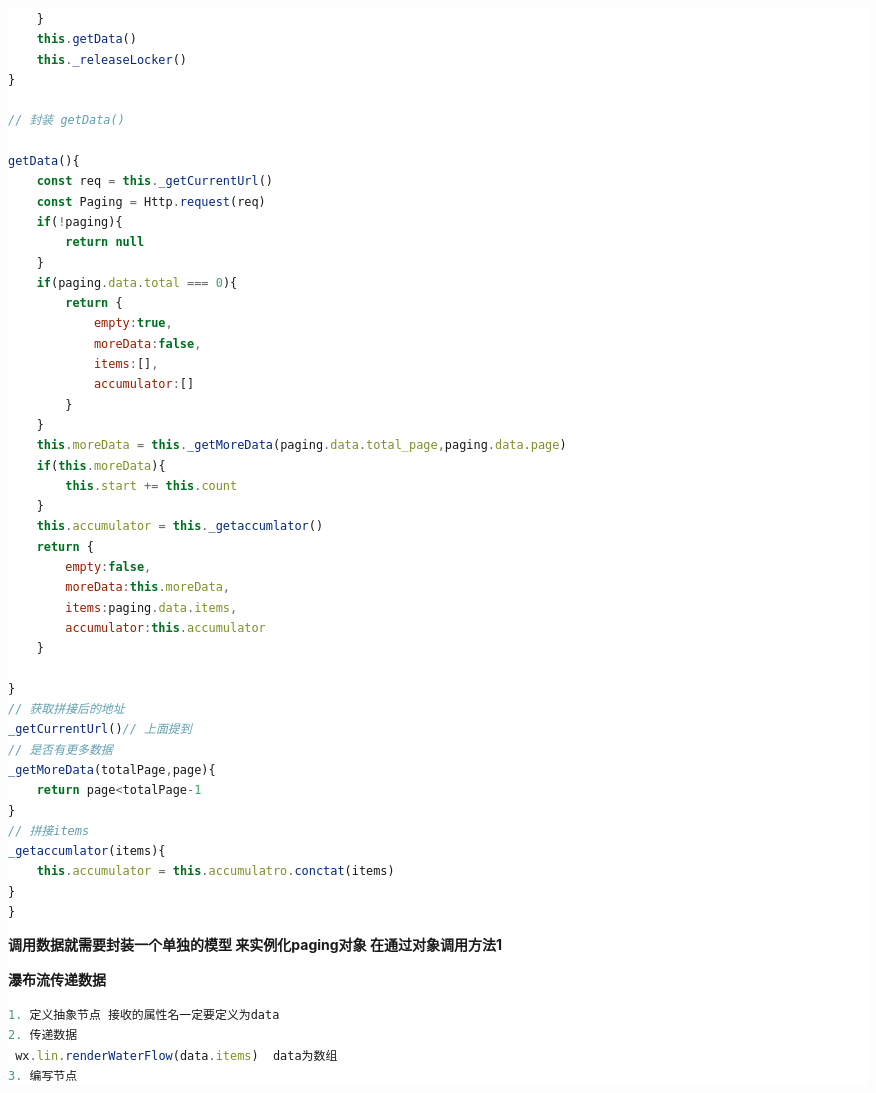```js
    }
    this.getData()
    this._releaseLocker()
}

// 封装 getData()

getData(){
    const req = this._getCurrentUrl()
    const Paging = Http.request(req)
    if(!paging){
        return null
    }
    if(paging.data.total === 0){
        return {
            empty:true,
            moreData:false,
            items:[],
            accumulator:[]
        }
    }
    this.moreData = this._getMoreData(paging.data.total_page,paging.data.page)
    if(this.moreData){
        this.start += this.count
    }
    this.accumulator = this._getaccumlator()
    return {
        empty:false,
        moreData:this.moreData,
        items:paging.data.items,
        accumulator:this.accumulator
    }
    
}
// 获取拼接后的地址
_getCurrentUrl()// 上面提到
// 是否有更多数据
_getMoreData(totalPage,page){
    return page<totalPage-1
}
// 拼接items
_getaccumlator(items){
    this.accumulator = this.accumulatro.conctat(items)
}
}
```

**调用数据就需要封装一个单独的模型 来实例化paging对象 在通过对象调用方法1**

**瀑布流传递数据**

```js
1. 定义抽象节点 接收的属性名一定要定义为data
2. 传递数据
 wx.lin.renderWaterFlow(data.items)  data为数组 
3. 编写节点
```
